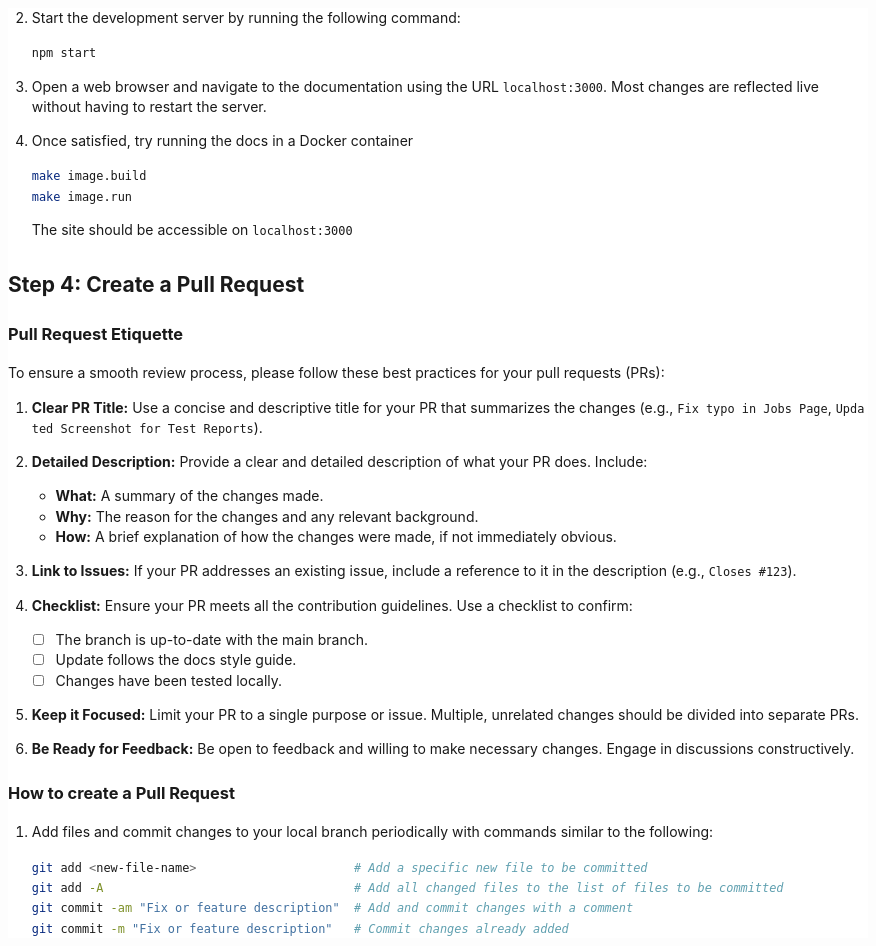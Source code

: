 2. Start the development server by running the following command:

   ```bash
   npm start
   ```

3. Open a web browser and navigate to the documentation using the URL `localhost:3000`. Most changes are reflected live without having to restart the server.

4. Once satisfied, try running the docs in a Docker container

   ```bash
   make image.build
   make image.run
   ```

   The site should be accessible on `localhost:3000`


## Step 4: Create a Pull Request

### Pull Request Etiquette

To ensure a smooth review process, please follow these best practices for your pull requests (PRs):

1. **Clear PR Title:** Use a concise and descriptive title for your PR that summarizes the changes (e.g., `Fix typo in Jobs Page`, `Updated Screenshot for Test Reports`).

2. **Detailed Description:** Provide a clear and detailed description of what your PR does. Include:
   - **What:** A summary of the changes made.
   - **Why:** The reason for the changes and any relevant background.
   - **How:** A brief explanation of how the changes were made, if not immediately obvious.

3. **Link to Issues:** If your PR addresses an existing issue, include a reference to it in the description (e.g., `Closes #123`).

4. **Checklist:** Ensure your PR meets all the contribution guidelines. Use a checklist to confirm:
   - [ ] The branch is up-to-date with the main branch.
   - [ ] Update follows the docs style guide.
   - [ ] Changes have been tested locally.

5. **Keep it Focused:** Limit your PR to a single purpose or issue. Multiple, unrelated changes should be divided into separate PRs.

6. **Be Ready for Feedback:** Be open to feedback and willing to make necessary changes. Engage in discussions constructively.

### How to create a Pull Request

1. Add files and commit changes to your local branch periodically with commands similar to the following:

   ```bash
   git add <new-file-name>                      # Add a specific new file to be committed
   git add -A                                   # Add all changed files to the list of files to be committed
   git commit -am "Fix or feature description"  # Add and commit changes with a comment
   git commit -m "Fix or feature description"   # Commit changes already added
   ```
